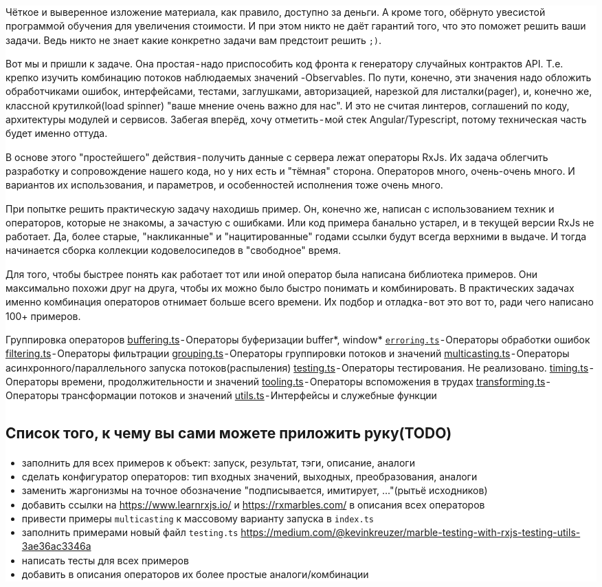Чёткое и выверенное изложение материала, как правило, доступно за деньги. А кроме того, обёрнуто увесистой программой обучения для увеличения стоимости. И при этом никто не даёт гарантий того, что это поможет решить ваши задачи. Ведь никто не знает какие конкретно задачи вам предстоит решить `;)`.

Вот мы и пришли к задаче. Она простая - надо приспособить код фронта к генератору случайных контрактов API. Т.е. крепко изучить комбинацию потоков наблюдаемых значений -Observables. По пути, конечно, эти значения надо обложить обработчиками ошибок, интерфейсами, тестами, заглушками, авторизацией, нарезкой для листалки(pager), и, конечно же, классной крутилкой(load spinner) "ваше мнение очень важно для нас". И это не считая линтеров, соглашений по коду, архитектуры модулей и сервисов. Забегая вперёд, хочу отметить - мой стек Angular/Typescript, потому техническая часть будет именно оттуда.

В основе этого "простейшего" действия - получить данные с сервера лежат операторы RxJs. Их задача облегчить разработку и сопровождение нашего кода, но у них есть и "тёмная" сторона. Операторов много, очень-очень много. И вариантов их использования, и параметров, и особенностей исполнения тоже очень много.

При попытке решить практическую задачу находишь пример. Он, конечно же, написан с использованием техник и операторов, которые не знакомы, а зачастую с ошибками. Или код примера банально устарел, и в текущей версии RxJs не работает. Да, более старые, "накликанные" и "нацитированные" годами ссылки будут всегда верхними в выдаче. И тогда начинается сборка коллекции кодовелосипедов в "свободное" время.

Для того, чтобы быстрее понять как работает тот или иной оператор была написана библиотека примеров. Они максимально похожи друг на друга, чтобы их можно было быстро понимать и комбинировать. В практических задачах именно комбинация операторов отнимает больше всего времени. Их подбор и отладка - вот это вот то, ради чего написано 100+ примеров.

Группировка операторов
[buffering.ts](https://github.com/bskydive/rxjs-aj4vwd-stackblitz/blob/master/src/buffering.ts) - Операторы буферизации buffer*, window*
[`erroring.ts`](https://github.com/bskydive/rxjs-aj4vwd-stackblitz/blob/master/src/erroring.ts) - Операторы обработки ошибок
[filtering.ts](https://github.com/bskydive/rxjs-aj4vwd-stackblitz/blob/master/src/filtering.ts) - Операторы фильтрации
[grouping.ts](https://github.com/bskydive/rxjs-aj4vwd-stackblitz/blob/master/src/grouping.ts) - Операторы группировки потоков и значений
[multicasting.ts](https://github.com/bskydive/rxjs-aj4vwd-stackblitz/blob/master/src/multicasting.ts) - Операторы асинхронного/параллельного запуска потоков(распыления)
[testing.ts](https://github.com/bskydive/rxjs-aj4vwd-stackblitz/blob/master/src/testing.ts) - Операторы тестирования. Не реализовано.
[timing.ts](https://github.com/bskydive/rxjs-aj4vwd-stackblitz/blob/master/src/timing.ts) - Операторы времени, продолжительности и значений
[tooling.ts](https://github.com/bskydive/rxjs-aj4vwd-stackblitz/blob/master/src/tooling.ts) - Операторы вспоможения в трудах
[transforming.ts](https://github.com/bskydive/rxjs-aj4vwd-stackblitz/blob/master/src/transforming.ts) - Операторы трансформации потоков и значений
[utils.ts](https://github.com/bskydive/rxjs-aj4vwd-stackblitz/blob/master/src/utils.ts) - Интерфейсы и служебные функции

## Список того, к чему вы сами можете приложить руку(TODO)

* заполнить для всех примеров к объект: запуск, результат, тэги, описание, аналоги
* сделать конфигуратор операторов: тип входных значений, выходных, преобразования, аналоги
* заменить жаргонизмы на точное обозначение "подписывается, имитирует, ..."(рытьё исходников)
* добавить ссылки на https://www.learnrxjs.io/ и https://rxmarbles.com/ в описания всех операторов
* привести примеры `multicasting` к массовому варианту запуска в `index.ts`
* заполнить примерами новый файл `testing.ts` https://medium.com/@kevinkreuzer/marble-testing-with-rxjs-testing-utils-3ae36ac3346a
* написать тесты для всех примеров
* добавить в описания операторов их более простые аналоги/комбинации
